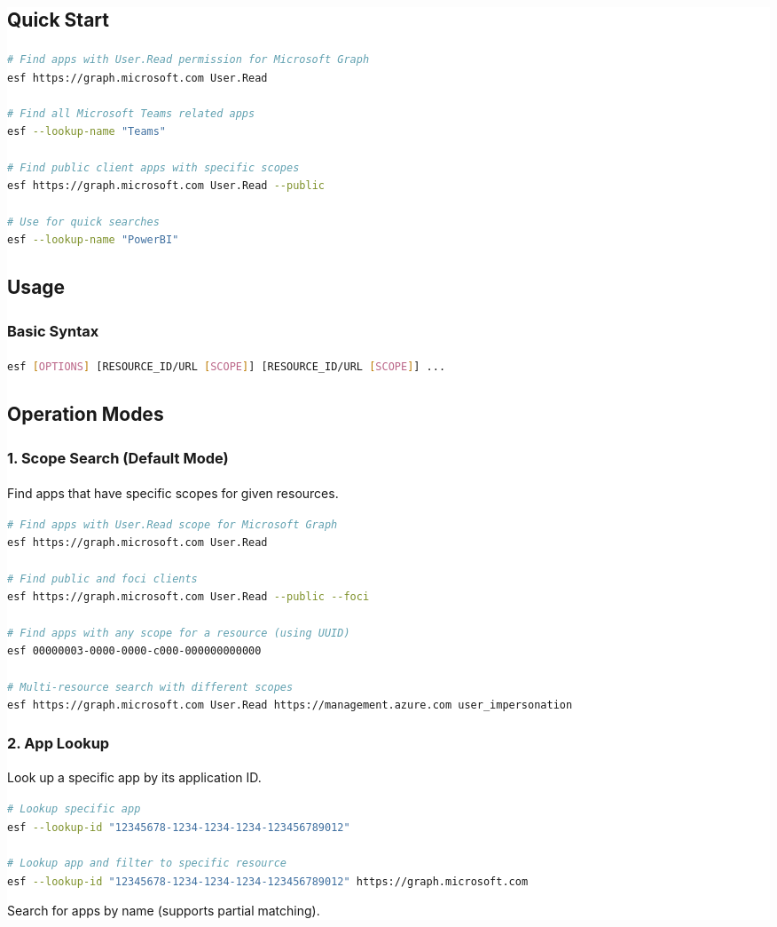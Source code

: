 ## Quick Start

```bash
# Find apps with User.Read permission for Microsoft Graph
esf https://graph.microsoft.com User.Read

# Find all Microsoft Teams related apps
esf --lookup-name "Teams"

# Find public client apps with specific scopes
esf https://graph.microsoft.com User.Read --public

# Use for quick searches
esf --lookup-name "PowerBI"
```

## Usage

### Basic Syntax
```bash
esf [OPTIONS] [RESOURCE_ID/URL [SCOPE]] [RESOURCE_ID/URL [SCOPE]] ...
```

## Operation Modes

### 1. Scope Search (Default Mode)
Find apps that have specific scopes for given resources.

```bash
# Find apps with User.Read scope for Microsoft Graph
esf https://graph.microsoft.com User.Read

# Find public and foci clients
esf https://graph.microsoft.com User.Read --public --foci

# Find apps with any scope for a resource (using UUID)
esf 00000003-0000-0000-c000-000000000000 

# Multi-resource search with different scopes
esf https://graph.microsoft.com User.Read https://management.azure.com user_impersonation
```

### 2. App Lookup

Look up a specific app by its application ID.

```bash
# Lookup specific app
esf --lookup-id "12345678-1234-1234-1234-123456789012"

# Lookup app and filter to specific resource
esf --lookup-id "12345678-1234-1234-1234-123456789012" https://graph.microsoft.com
```
Search for apps by name (supports partial matching).

